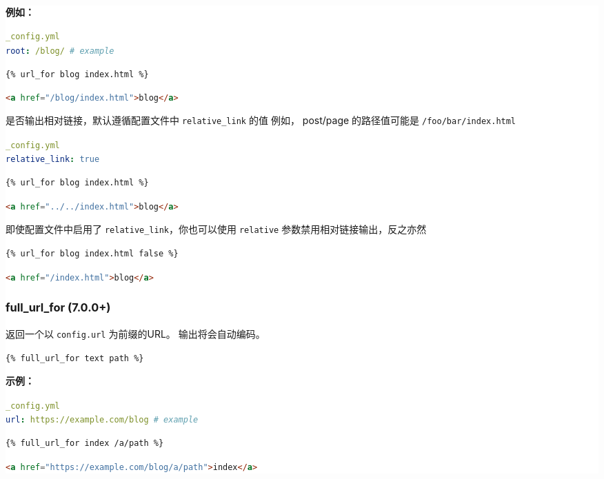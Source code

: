 **例如：**

```yml
_config.yml
root: /blog/ # example
```

```
{% url_for blog index.html %}
```

```html
<a href="/blog/index.html">blog</a>
```

是否输出相对链接，默认遵循配置文件中 `relative_link` 的值 例如， post/page 的路径值可能是 `/foo/bar/index.html`

```yml
_config.yml
relative_link: true
```

```
{% url_for blog index.html %}
```

```html
<a href="../../index.html">blog</a>
```

即使配置文件中启用了 `relative_link`，你也可以使用 `relative` 参数禁用相对链接输出，反之亦然

```
{% url_for blog index.html false %}
```

```html
<a href="/index.html">blog</a>
```

### full_url_for (7.0.0+)

返回一个以 `config.url` 为前缀的URL。 输出将会自动编码。

```
{% full_url_for text path %}
```

**示例：**

```yml
_config.yml
url: https://example.com/blog # example
```

```
{% full_url_for index /a/path %}
```

```html
<a href="https://example.com/blog/a/path">index</a>
```
